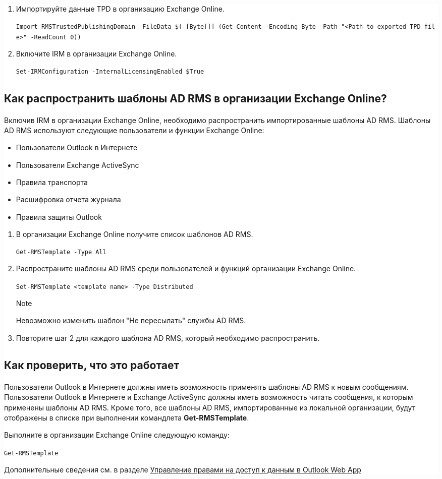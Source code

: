 1.  Импортируйте данные TPD в организацию Exchange Online.
    
        Import-RMSTrustedPublishingDomain -FileData $( [Byte[]] (Get-Content -Encoding Byte -Path "<Path to exported TPD file>" -ReadCount 0))

2.  Включите IRM в организации Exchange Online.
    
        Set-IRMConfiguration -InternalLicensingEnabled $True

## Как распространить шаблоны AD RMS в организации Exchange Online?

Включив IRM в организации Exchange Online, необходимо распространить импортированные шаблоны AD RMS. Шаблоны AD RMS используют следующие пользователи и функции Exchange Online:

  - Пользователи Outlook в Интернете

  - Пользователи Exchange ActiveSync

  - Правила транспорта

  - Расшифровка отчета журнала

  - Правила защиты Outlook



1.  В организации Exchange Online получите список шаблонов AD RMS.
    
        Get-RMSTemplate -Type All

2.  Распространите шаблоны AD RMS среди пользователей и функций организации Exchange Online.
    
        Set-RMSTemplate <template name> -Type Distributed
    
    > [!NOTE]
    > Невозможно изменить шаблон &quot;Не пересылать&quot; службы AD RMS.


3.  Повторите шаг 2 для каждого шаблона AD RMS, который необходимо распространить.

## Как проверить, что это работает

Пользователи Outlook в Интернете должны иметь возможность применять шаблоны AD RMS к новым сообщениям. Пользователи Outlook в Интернете и Exchange ActiveSync должны иметь возможность читать сообщения, к которым применены шаблоны AD RMS. Кроме того, все шаблоны AD RMS, импортированные из локальной организации, будут отображены в списке при выполнении командлета **Get-RMSTemplate**.

Выполните в организации Exchange Online следующую команду:

    Get-RMSTemplate 

Дополнительные сведения см. в разделе [Управление правами на доступ к данным в Outlook Web App](https://technet.microsoft.com/ru-ru/library/dd876891\(v=exchg.150\))

